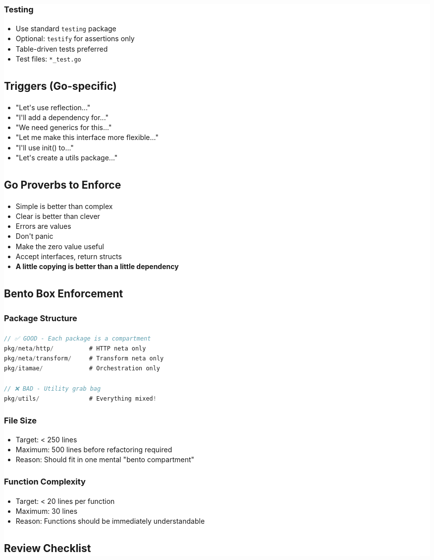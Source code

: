 ### Testing
- Use standard `testing` package
- Optional: `testify` for assertions only
- Table-driven tests preferred
- Test files: `*_test.go`

## Triggers (Go-specific)
- "Let's use reflection..."
- "I'll add a dependency for..."
- "We need generics for this..."
- "Let me make this interface more flexible..."
- "I'll use init() to..."
- "Let's create a utils package..."

## Go Proverbs to Enforce
- Simple is better than complex
- Clear is better than clever
- Errors are values
- Don't panic
- Make the zero value useful
- Accept interfaces, return structs
- **A little copying is better than a little dependency**

## Bento Box Enforcement

### Package Structure
```go
// ✅ GOOD - Each package is a compartment
pkg/neta/http/          # HTTP neta only
pkg/neta/transform/     # Transform neta only
pkg/itamae/             # Orchestration only

// ❌ BAD - Utility grab bag
pkg/utils/              # Everything mixed!
```

### File Size
- Target: < 250 lines
- Maximum: 500 lines before refactoring required
- Reason: Should fit in one mental "bento compartment"

### Function Complexity
- Target: < 20 lines per function
- Maximum: 30 lines
- Reason: Functions should be immediately understandable

## Review Checklist
